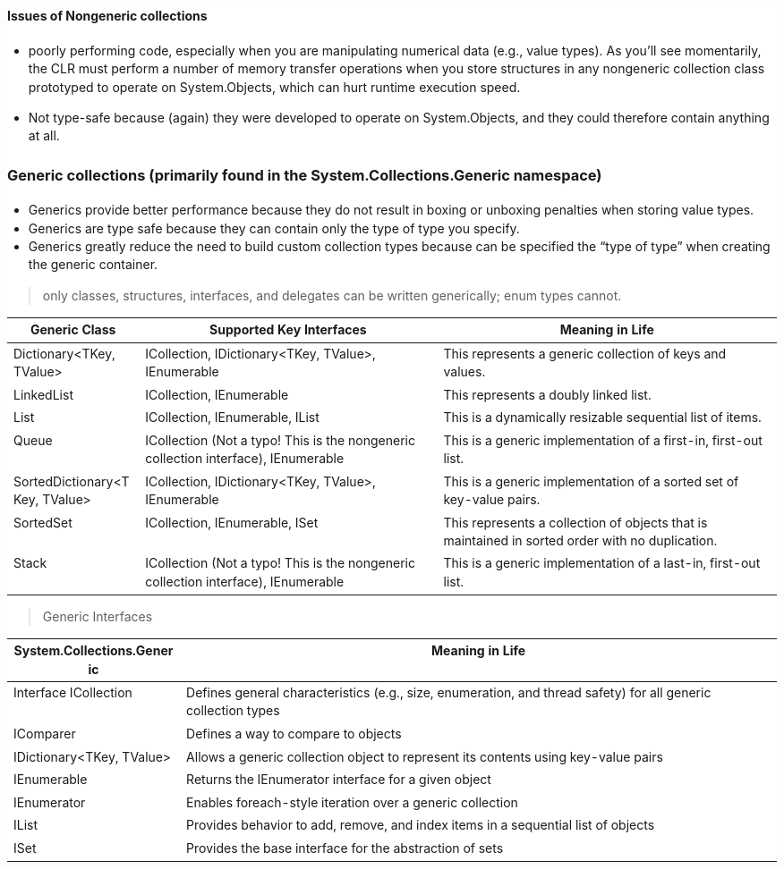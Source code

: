 #### Issues of Nongeneric collections

- poorly performing code, especially when you are manipulating numerical data (e.g., value types). As you’ll see momentarily, the CLR must perform a number of memory transfer operations when you store structures in any nongeneric collection class prototyped to operate on System.Objects, which can hurt runtime execution speed.

- Not type-safe because (again) they were developed to operate on System.Objects, and they could therefore contain anything at all.


### Generic collections (primarily found in the System.Collections.Generic namespace)

- Generics provide better performance because they do not result in boxing or unboxing penalties when storing value types.
- Generics are type safe because they can contain only the type of type you specify.
- Generics greatly reduce the need to build custom collection types because can be specified the “type of type” when creating the generic container.

> only classes, structures, interfaces, and delegates can be written generically; enum types cannot.

Generic Class | Supported Key Interfaces | Meaning in Life
--- | --- | ---
Dictionary<TKey, TValue> | ICollection<T>, IDictionary<TKey, TValue>, IEnumerable<T>|This represents a generic collection of keys and values.
LinkedList<T> | ICollection<T>, IEnumerable<T> |This represents a doubly linked list.
List<T> | ICollection<T>, IEnumerable<T>, IList<T>|This is a dynamically resizable sequential list of items.
Queue<T> | ICollection (Not a typo! This is the nongeneric collection interface), IEnumerable<T>|This is a generic implementation of a first-in, first-out list.
SortedDictionary<TKey, TValue> | ICollection<T>, IDictionary<TKey, TValue>, IEnumerable<T>|This is a generic implementation of a sorted set of key-value pairs.
SortedSet<T> |ICollection<T>, IEnumerable<T>, ISet<T> |This represents a collection of objects that is maintained in sorted order with no duplication.
Stack<T> | ICollection (Not a typo! This is the nongeneric collection interface), IEnumerable<T> |This is a generic implementation of a last-in, first-out list.


> Generic Interfaces


System.Collections.Generic | Meaning in Life
--- | --- 
Interface ICollection<T> | Defines general characteristics (e.g., size, enumeration, and thread safety) for all generic collection types
IComparer<T> | Defines a way to compare to objects
IDictionary<TKey, TValue> | Allows a generic collection object to represent its contents using key-value pairs
IEnumerable<T> | Returns the IEnumerator<T> interface for a given object 
IEnumerator<T> | Enables foreach-style iteration over a generic collection
IList<T> | Provides behavior to add, remove, and index items in a sequential list of objects
ISet<T> | Provides the base interface for the abstraction of sets
